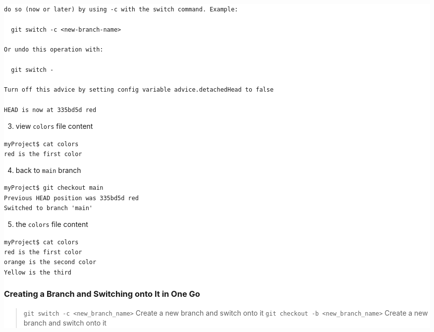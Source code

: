 ```shell
do so (now or later) by using -c with the switch command. Example:

  git switch -c <new-branch-name>

Or undo this operation with:

  git switch -

Turn off this advice by setting config variable advice.detachedHead to false

HEAD is now at 335bd5d red
```
3. view `colors` file content
```shell
myProject$ cat colors 
red is the first color
```
4. back to `main` branch
```shell
myProject$ git checkout main 
Previous HEAD position was 335bd5d red
Switched to branch 'main'
```
5. the `colors` file content
```shell
myProject$ cat colors 
red is the first color
orange is the second color
Yellow is the third

```
<a name="creating-a-branch-and-switching-onto-it-in-one-go"></a>
### Creating a Branch and Switching onto It in One Go
>`git switch -c <new_branch_name>` Create a new branch and switch onto it
>`git checkout -b <new_branch_name>` Create a new branch and switch onto it
